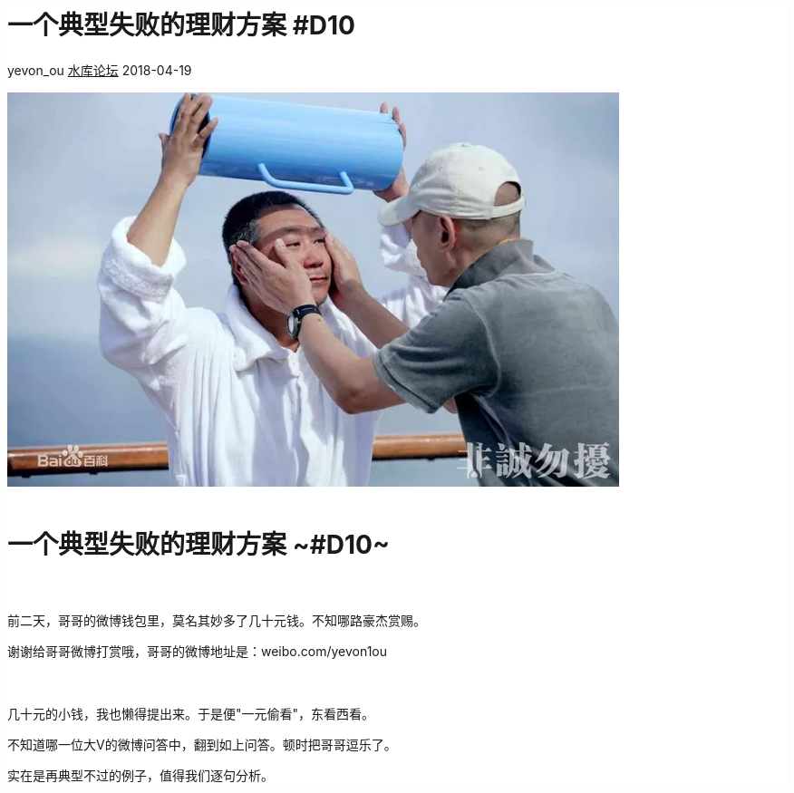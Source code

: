 # 一个典型失败的理财方案 \#D10

yevon\_ou [水库论坛](/) 2018-04-19

![](../img/D10/media/image1.png)

一个典型失败的理财方案 ~\#D10~
=========================================================================================================================

 

前二天，哥哥的微博钱包里，莫名其妙多了几十元钱。不知哪路豪杰赏赐。

谢谢给哥哥微博打赏哦，哥哥的微博地址是：weibo.com/yevon1ou

 

几十元的小钱，我也懒得提出来。于是便"一元偷看"，东看西看。

不知道哪一位大V的微博问答中，翻到如上问答。顿时把哥哥逗乐了。

实在是再典型不过的例子，值得我们逐句分析。
